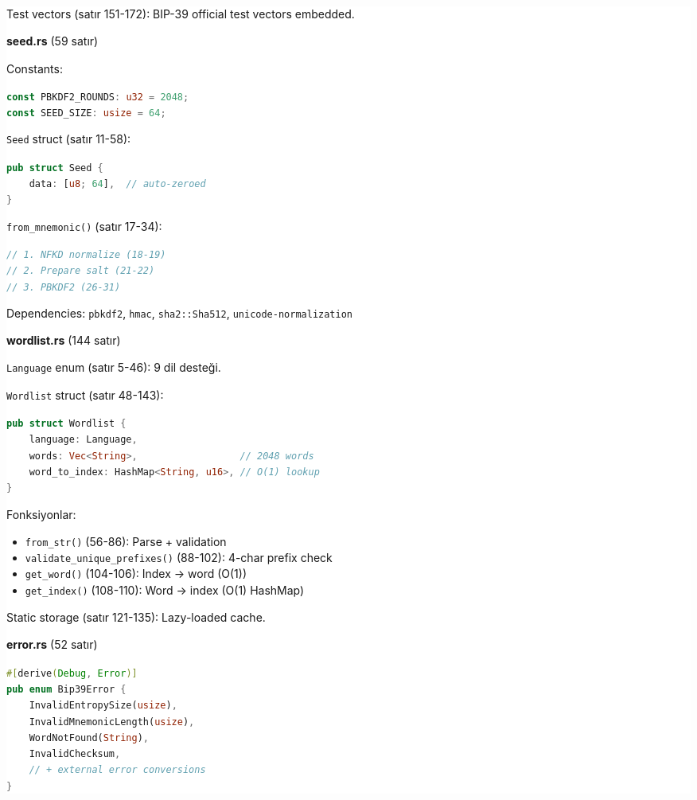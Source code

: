 Test vectors (satır 151-172): BIP-39 official test vectors embedded.

**seed.rs** (59 satır)

Constants:
```rust
const PBKDF2_ROUNDS: u32 = 2048;
const SEED_SIZE: usize = 64;
```

`Seed` struct (satır 11-58):
```rust
pub struct Seed {
    data: [u8; 64],  // auto-zeroed
}
```

`from_mnemonic()` (satır 17-34):
```rust
// 1. NFKD normalize (18-19)
// 2. Prepare salt (21-22)
// 3. PBKDF2 (26-31)
```

Dependencies: `pbkdf2`, `hmac`, `sha2::Sha512`, `unicode-normalization`

**wordlist.rs** (144 satır)

`Language` enum (satır 5-46): 9 dil desteği.

`Wordlist` struct (satır 48-143):
```rust
pub struct Wordlist {
    language: Language,
    words: Vec<String>,                  // 2048 words
    word_to_index: HashMap<String, u16>, // O(1) lookup
}
```

Fonksiyonlar:
- `from_str()` (56-86): Parse + validation
- `validate_unique_prefixes()` (88-102): 4-char prefix check
- `get_word()` (104-106): Index → word (O(1))
- `get_index()` (108-110): Word → index (O(1) HashMap)

Static storage (satır 121-135): Lazy-loaded cache.

**error.rs** (52 satır)

```rust
#[derive(Debug, Error)]
pub enum Bip39Error {
    InvalidEntropySize(usize),
    InvalidMnemonicLength(usize),
    WordNotFound(String),
    InvalidChecksum,
    // + external error conversions
}
```
